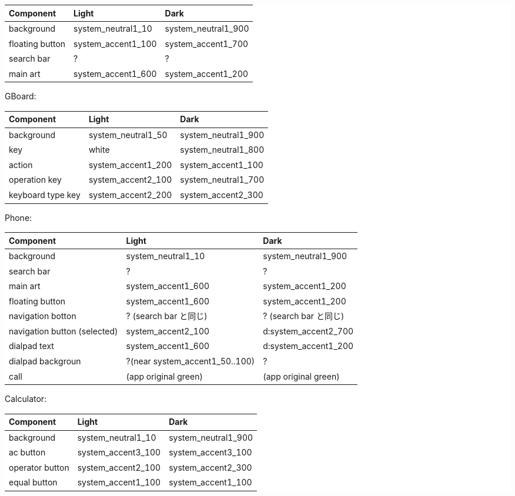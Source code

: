 | Component            | Light              | Dark                |
|:-------------------- |:------------------ |:------------------- |
| background           | system_neutral1_10 | system_neutral1_900 |
| floating button      | system_accent1_100 | system_accent1_700  |
| search bar           | ?                  | ?                   |
| main art             | system_accent1_600 | system_accent1_200  |

GBoard:

| Component            | Light              | Dark                |
|:-------------------- |:------------------ |:------------------- |
| background           | system_neutral1_50 | system_neutral1_900 |
| key                  | white              | system_neutral1_800 | 
| action               | system_accent1_200 | system_accent1_100  |
| operation key        | system_accent2_100 | system_neutral1_700 |
| keyboard type key    | system_accent2_200 | system_accent2_300  |

Phone:

| Component                    | Light                          | Dark                   |
|:---------------------------- |:------------------------------ |:---------------------- |
| background                   | system_neutral1_10             | system_neutral1_900    |
| search bar                   | ?                              | ?                      |
| main art                     | system_accent1_600             | system_accent1_200     |
| floating button              | system_accent1_600             | system_accent1_200     |
| navigation botton            | ? (search bar と同じ)          | ? (search bar と同じ)  |
| navigation button (selected) | system_accent2_100             | d:system_accent2_700   |
| dialpad text                 | system_accent1_600             | d:system_accent1_200   |
| dialpad backgroun            | ?(near system_accent1_50..100) | ?                      |
| call                         | (app original green)           | (app original green)   |

Calculator:

| Component            | Light              | Dark                |
|:-------------------- |:------------------ |:------------------- |
| background           | system_neutral1_10 | system_neutral1_900 |
| ac button            | system_accent3_100 | system_accent3_100  |
| operator button      | system_accent2_100 | system_accent2_300  |
| equal button         | system_accent1_100 | system_accent1_100  |
